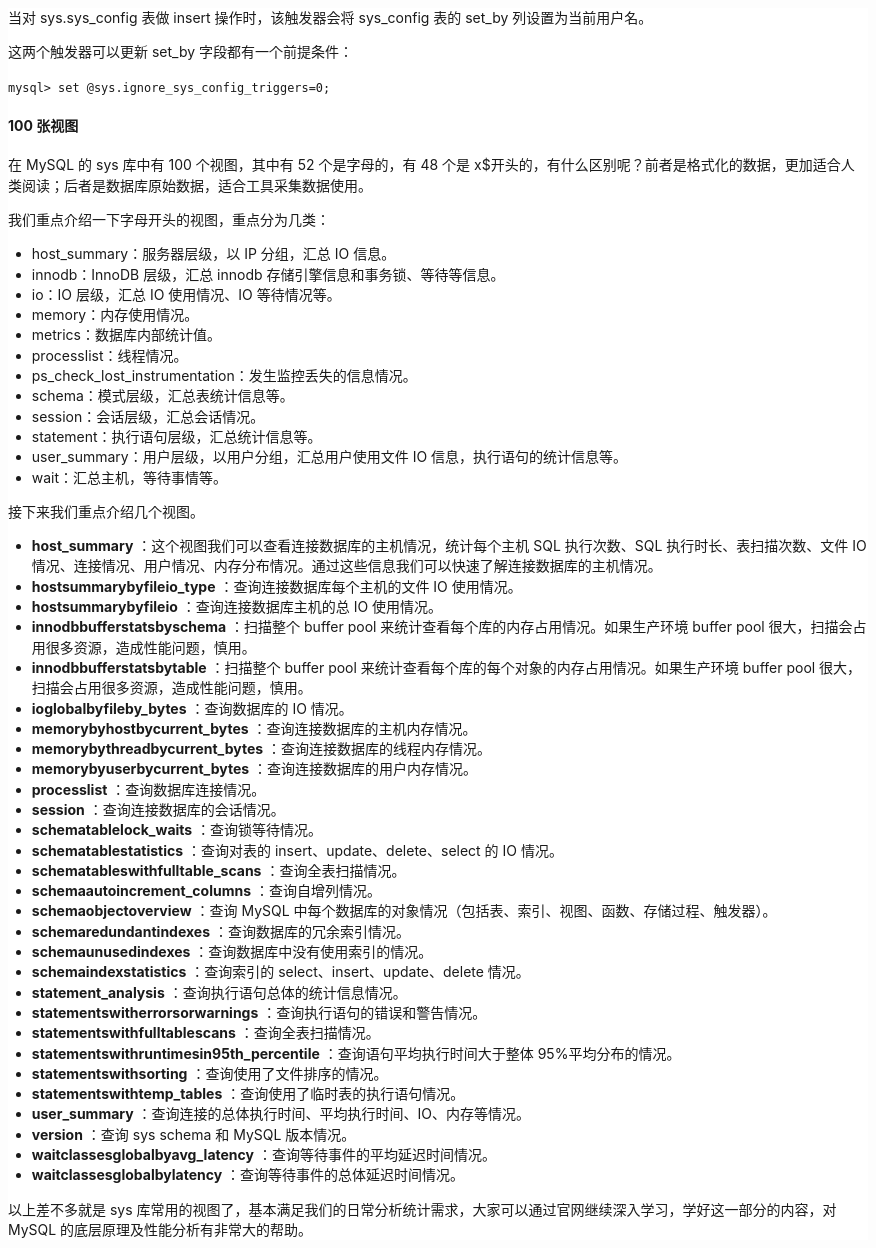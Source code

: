 当对 sys.sys_config 表做 insert 操作时，该触发器会将 sys_config 表的 set_by 列设置为当前用户名。

这两个触发器可以更新 set_by 字段都有一个前提条件：

```plaintext
mysql> set @sys.ignore_sys_config_triggers=0;
```

#### 100 张视图

在 MySQL 的 sys 库中有 100 个视图，其中有 52 个是字母的，有 48 个是 x$开头的，有什么区别呢？前者是格式化的数据，更加适合人类阅读；后者是数据库原始数据，适合工具采集数据使用。

我们重点介绍一下字母开头的视图，重点分为几类：

- host_summary：服务器层级，以 IP 分组，汇总 IO 信息。
- innodb：InnoDB 层级，汇总 innodb 存储引擎信息和事务锁、等待等信息。
- io：IO 层级，汇总 IO 使用情况、IO 等待情况等。
- memory：内存使用情况。
- metrics：数据库内部统计值。
- processlist：线程情况。
- ps_check_lost_instrumentation：发生监控丢失的信息情况。
- schema：模式层级，汇总表统计信息等。
- session：会话层级，汇总会话情况。
- statement：执行语句层级，汇总统计信息等。
- user_summary：用户层级，以用户分组，汇总用户使用文件 IO 信息，执行语句的统计信息等。
- wait：汇总主机，等待事情等。

接下来我们重点介绍几个视图。

- **host_summary** ：这个视图我们可以查看连接数据库的主机情况，统计每个主机 SQL 执行次数、SQL 执行时长、表扫描次数、文件 IO 情况、连接情况、用户情况、内存分布情况。通过这些信息我们可以快速了解连接数据库的主机情况。
- **hostsummarybyfileio_type** ：查询连接数据库每个主机的文件 IO 使用情况。
- **hostsummarybyfileio** ：查询连接数据库主机的总 IO 使用情况。
- **innodbbufferstatsbyschema** ：扫描整个 buffer pool 来统计查看每个库的内存占用情况。如果生产环境 buffer pool 很大，扫描会占用很多资源，造成性能问题，慎用。
- **innodbbufferstatsbytable** ：扫描整个 buffer pool 来统计查看每个库的每个对象的内存占用情况。如果生产环境 buffer pool 很大，扫描会占用很多资源，造成性能问题，慎用。
- **ioglobalbyfileby_bytes** ：查询数据库的 IO 情况。
- **memorybyhostbycurrent_bytes** ：查询连接数据库的主机内存情况。
- **memorybythreadbycurrent_bytes** ：查询连接数据库的线程内存情况。
- **memorybyuserbycurrent_bytes** ：查询连接数据库的用户内存情况。
- **processlist** ：查询数据库连接情况。
- **session** ：查询连接数据库的会话情况。
- **schematablelock_waits** ：查询锁等待情况。
- **schematablestatistics** ：查询对表的 insert、update、delete、select 的 IO 情况。
- **schematableswithfulltable_scans** ：查询全表扫描情况。
- **schemaautoincrement_columns** ：查询自增列情况。
- **schemaobjectoverview** ：查询 MySQL 中每个数据库的对象情况（包括表、索引、视图、函数、存储过程、触发器）。
- **schemaredundantindexes** ：查询数据库的冗余索引情况。
- **schemaunusedindexes** ：查询数据库中没有使用索引的情况。
- **schemaindexstatistics** ：查询索引的 select、insert、update、delete 情况。
- **statement_analysis** ：查询执行语句总体的统计信息情况。
- **statementswitherrorsorwarnings** ：查询执行语句的错误和警告情况。
- **statementswithfulltablescans** ：查询全表扫描情况。
- **statementswithruntimesin95th_percentile** ：查询语句平均执行时间大于整体 95%平均分布的情况。
- **statementswithsorting** ：查询使用了文件排序的情况。
- **statementswithtemp_tables** ：查询使用了临时表的执行语句情况。
- **user_summary** ：查询连接的总体执行时间、平均执行时间、IO、内存等情况。
- **version** ：查询 sys schema 和 MySQL 版本情况。
- **waitclassesglobalbyavg_latency** ：查询等待事件的平均延迟时间情况。
- **waitclassesglobalbylatency** ：查询等待事件的总体延迟时间情况。

以上差不多就是 sys 库常用的视图了，基本满足我们的日常分析统计需求，大家可以通过官网继续深入学习，学好这一部分的内容，对 MySQL 的底层原理及性能分析有非常大的帮助。
